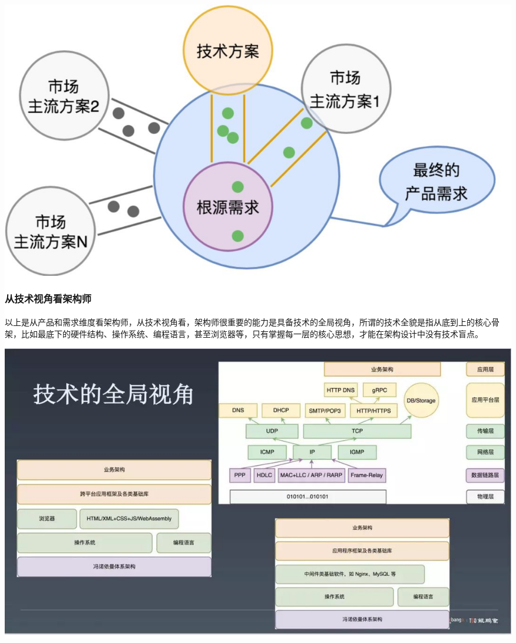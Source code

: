 ![code-with-product-3.png](./code-with-product-3.png)

### 从技术视角看架构师

以上是从产品和需求维度看架构师，从技术视角看，架构师很重要的能力是具备技术的全局视角，所谓的技术全貌是指从底到上的核心骨架，比如最底下的硬件结构、操作系统、编程语言，甚至浏览器等，只有掌握每一层的核心思想，才能在架构设计中没有技术盲点。

![tech-overview.jpeg](./tech-overview.jpeg)
